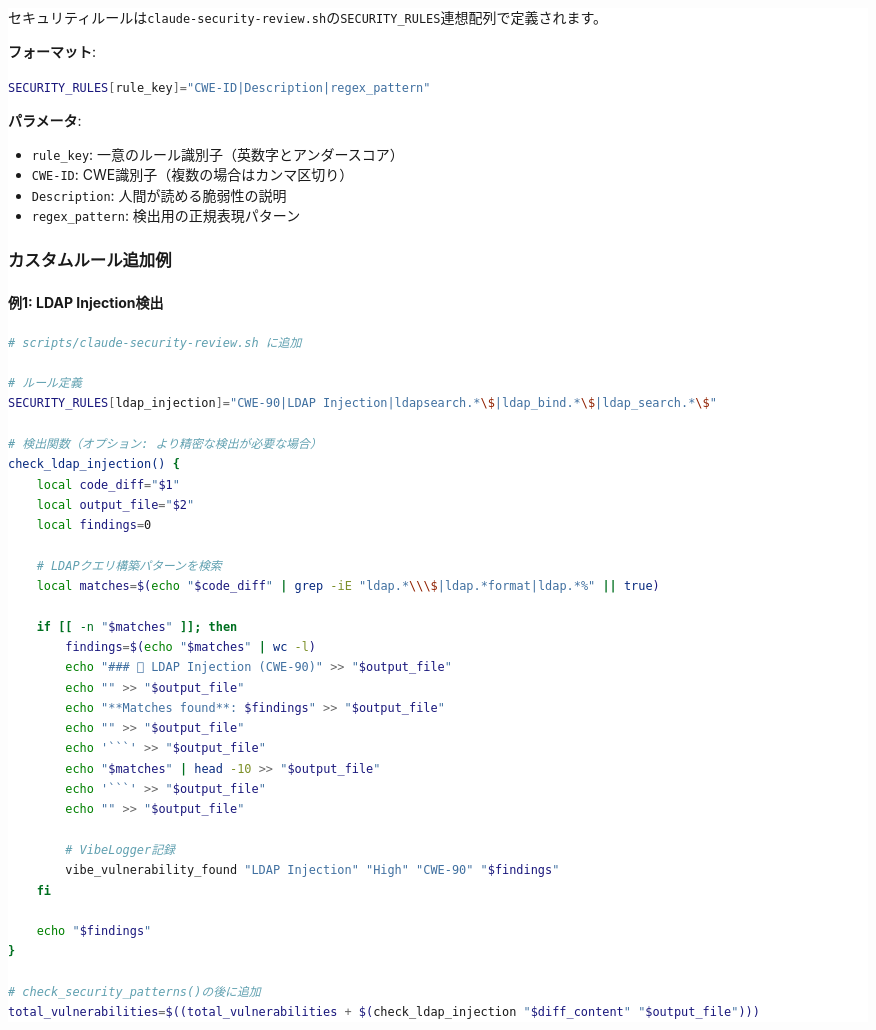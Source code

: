 セキュリティルールは`claude-security-review.sh`の`SECURITY_RULES`連想配列で定義されます。

**フォーマット**:
```bash
SECURITY_RULES[rule_key]="CWE-ID|Description|regex_pattern"
```

**パラメータ**:
- `rule_key`: 一意のルール識別子（英数字とアンダースコア）
- `CWE-ID`: CWE識別子（複数の場合はカンマ区切り）
- `Description`: 人間が読める脆弱性の説明
- `regex_pattern`: 検出用の正規表現パターン

### カスタムルール追加例

#### 例1: LDAP Injection検出

```bash
# scripts/claude-security-review.sh に追加

# ルール定義
SECURITY_RULES[ldap_injection]="CWE-90|LDAP Injection|ldapsearch.*\$|ldap_bind.*\$|ldap_search.*\$"

# 検出関数（オプション: より精密な検出が必要な場合）
check_ldap_injection() {
    local code_diff="$1"
    local output_file="$2"
    local findings=0

    # LDAPクエリ構築パターンを検索
    local matches=$(echo "$code_diff" | grep -iE "ldap.*\\\$|ldap.*format|ldap.*%" || true)

    if [[ -n "$matches" ]]; then
        findings=$(echo "$matches" | wc -l)
        echo "### 🔴 LDAP Injection (CWE-90)" >> "$output_file"
        echo "" >> "$output_file"
        echo "**Matches found**: $findings" >> "$output_file"
        echo "" >> "$output_file"
        echo '```' >> "$output_file"
        echo "$matches" | head -10 >> "$output_file"
        echo '```' >> "$output_file"
        echo "" >> "$output_file"

        # VibeLogger記録
        vibe_vulnerability_found "LDAP Injection" "High" "CWE-90" "$findings"
    fi

    echo "$findings"
}

# check_security_patterns()の後に追加
total_vulnerabilities=$((total_vulnerabilities + $(check_ldap_injection "$diff_content" "$output_file")))
```
